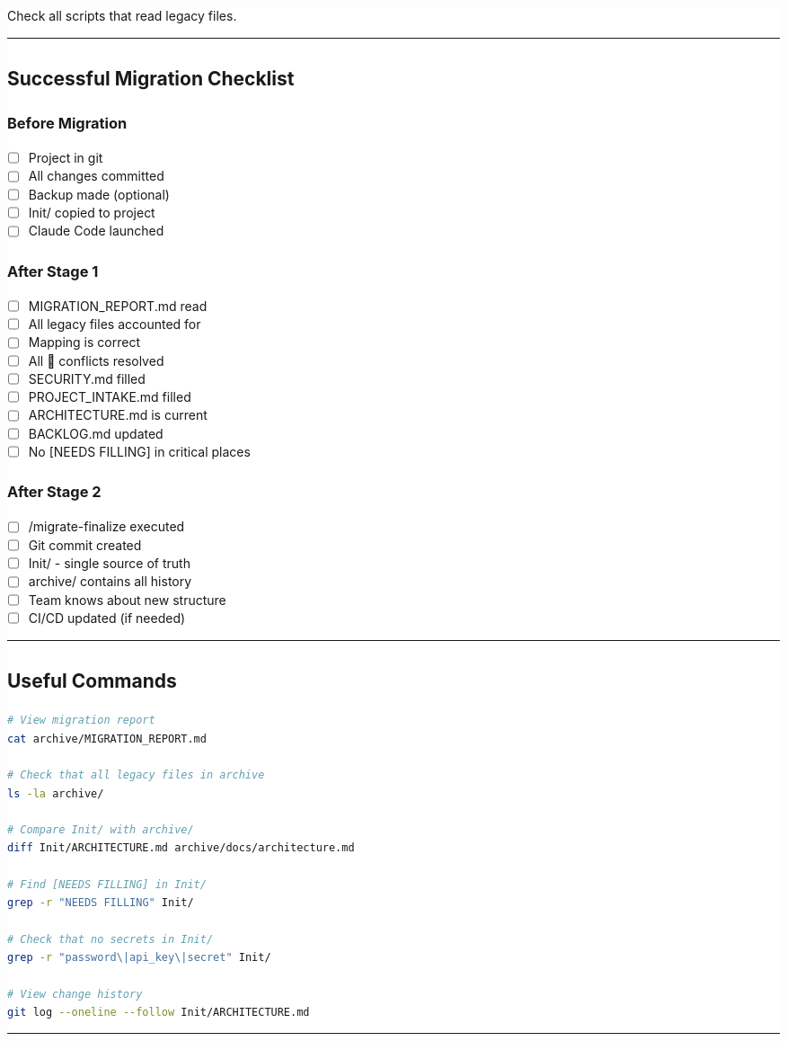 Check all scripts that read legacy files.

---

## Successful Migration Checklist

### Before Migration
- [ ] Project in git
- [ ] All changes committed
- [ ] Backup made (optional)
- [ ] Init/ copied to project
- [ ] Claude Code launched

### After Stage 1
- [ ] MIGRATION_REPORT.md read
- [ ] All legacy files accounted for
- [ ] Mapping is correct
- [ ] All 🔴 conflicts resolved
- [ ] SECURITY.md filled
- [ ] PROJECT_INTAKE.md filled
- [ ] ARCHITECTURE.md is current
- [ ] BACKLOG.md updated
- [ ] No [NEEDS FILLING] in critical places

### After Stage 2
- [ ] /migrate-finalize executed
- [ ] Git commit created
- [ ] Init/ - single source of truth
- [ ] archive/ contains all history
- [ ] Team knows about new structure
- [ ] CI/CD updated (if needed)

---

## Useful Commands

```bash
# View migration report
cat archive/MIGRATION_REPORT.md

# Check that all legacy files in archive
ls -la archive/

# Compare Init/ with archive/
diff Init/ARCHITECTURE.md archive/docs/architecture.md

# Find [NEEDS FILLING] in Init/
grep -r "NEEDS FILLING" Init/

# Check that no secrets in Init/
grep -r "password\|api_key\|secret" Init/

# View change history
git log --oneline --follow Init/ARCHITECTURE.md
```

---
